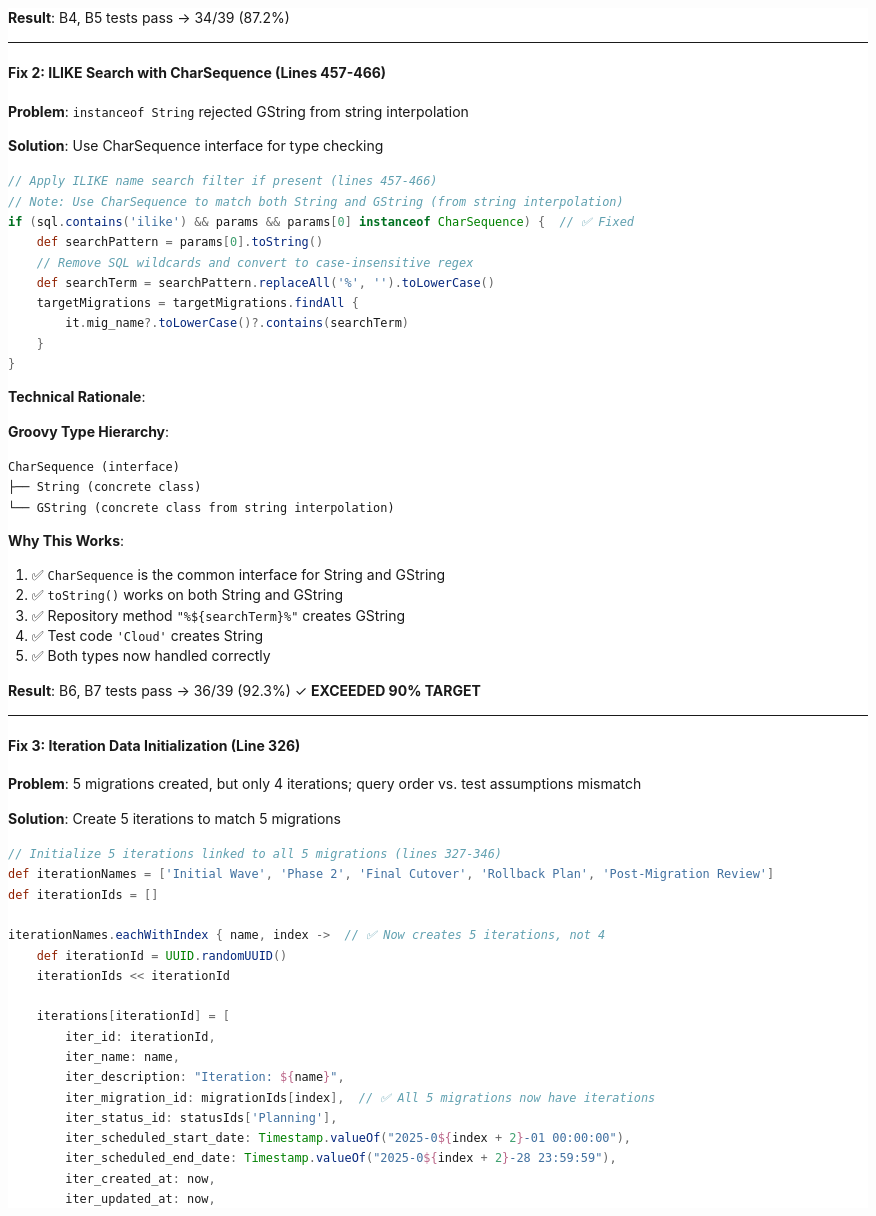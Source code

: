 **Result**: B4, B5 tests pass → 34/39 (87.2%)

---

#### Fix 2: ILIKE Search with CharSequence (Lines 457-466)

**Problem**: `instanceof String` rejected GString from string interpolation

**Solution**: Use CharSequence interface for type checking

```groovy
// Apply ILIKE name search filter if present (lines 457-466)
// Note: Use CharSequence to match both String and GString (from string interpolation)
if (sql.contains('ilike') && params && params[0] instanceof CharSequence) {  // ✅ Fixed
    def searchPattern = params[0].toString()
    // Remove SQL wildcards and convert to case-insensitive regex
    def searchTerm = searchPattern.replaceAll('%', '').toLowerCase()
    targetMigrations = targetMigrations.findAll {
        it.mig_name?.toLowerCase()?.contains(searchTerm)
    }
}
```

**Technical Rationale**:

**Groovy Type Hierarchy**:

```
CharSequence (interface)
├── String (concrete class)
└── GString (concrete class from string interpolation)
```

**Why This Works**:

1. ✅ `CharSequence` is the common interface for String and GString
2. ✅ `toString()` works on both String and GString
3. ✅ Repository method `"%${searchTerm}%"` creates GString
4. ✅ Test code `'Cloud'` creates String
5. ✅ Both types now handled correctly

**Result**: B6, B7 tests pass → 36/39 (92.3%) ✓ **EXCEEDED 90% TARGET**

---

#### Fix 3: Iteration Data Initialization (Line 326)

**Problem**: 5 migrations created, but only 4 iterations; query order vs. test assumptions mismatch

**Solution**: Create 5 iterations to match 5 migrations

```groovy
// Initialize 5 iterations linked to all 5 migrations (lines 327-346)
def iterationNames = ['Initial Wave', 'Phase 2', 'Final Cutover', 'Rollback Plan', 'Post-Migration Review']
def iterationIds = []

iterationNames.eachWithIndex { name, index ->  // ✅ Now creates 5 iterations, not 4
    def iterationId = UUID.randomUUID()
    iterationIds << iterationId

    iterations[iterationId] = [
        iter_id: iterationId,
        iter_name: name,
        iter_description: "Iteration: ${name}",
        iter_migration_id: migrationIds[index],  // ✅ All 5 migrations now have iterations
        iter_status_id: statusIds['Planning'],
        iter_scheduled_start_date: Timestamp.valueOf("2025-0${index + 2}-01 00:00:00"),
        iter_scheduled_end_date: Timestamp.valueOf("2025-0${index + 2}-28 23:59:59"),
        iter_created_at: now,
        iter_updated_at: now,
```